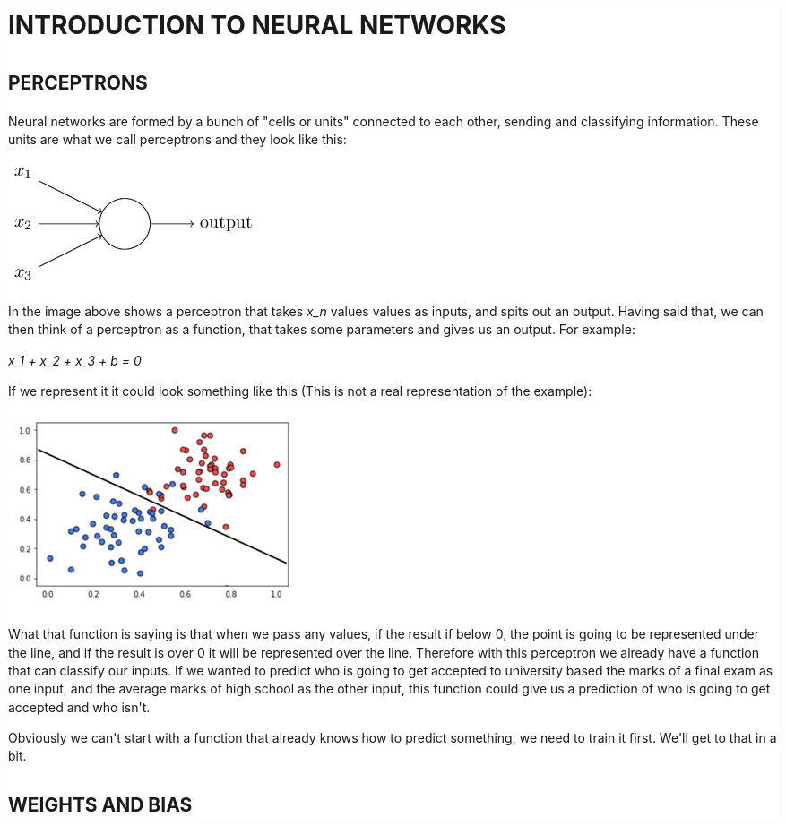 # **INTRODUCTION TO NEURAL NETWORKS**

## **PERCEPTRONS**
Neural networks are formed by a bunch of "cells or units" connected to each other, sending and classifying information. These units are what we call perceptrons and they look like this: 

![Image of a perceptron](./assets/single_perceptron.png)

In the image above shows a perceptron that takes _x_n_ values values as inputs, and spits out an output. Having said that, we can then think of a perceptron as a function, that takes some parameters and gives us an output. For example:

*x_1 + x_2 + x_3 + b = 0*


If we represent it it could look something like this (This is not a real representation of the example):

![Simple Function](./assets/function_points.png)


What that function is saying is that when we pass any values, if the result if below 0, the point is going to be represented under the line, and if the result is over 0 it will be represented over the line. Therefore with this perceptron we already have a function that can classify our inputs. If we wanted to predict who is going to get accepted to university based the marks of a final exam as one input, and the average marks of high school as the other input, this function could give us a prediction of who is going to get accepted and who isn't.

Obviously we can't start with a function that already knows how to predict something, we need to train it first. We'll get to that in a bit.


## **WEIGHTS AND BIAS**
